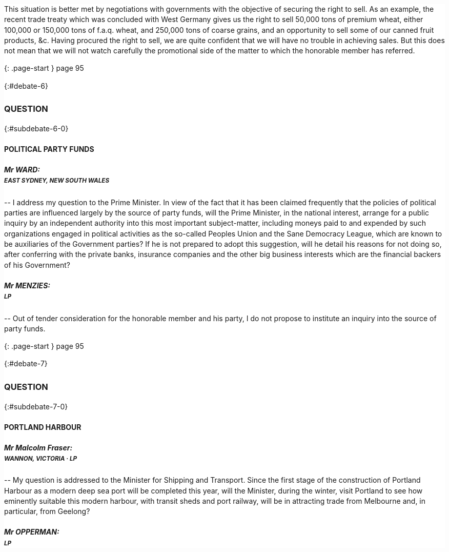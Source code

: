 This situation is better met by negotiations with governments with the objective of securing the right to sell. As an example, the recent trade treaty which was concluded with West Germany gives us the right to sell 50,000 tons of premium wheat, either 100,000 or 150,000 tons of f.a.q. wheat, and 250,000 tons of coarse grains, and an opportunity to sell some of our canned fruit products, &amp;c. Having procured the right to sell, we are quite confident that we will have no trouble in achieving sales. But this does not mean that we will not watch carefully the promotional side of the matter to which the honorable member has referred. 

{: .page-start }
page 95

{:#debate-6}
### QUESTION

{:#subdebate-6-0}
#### POLITICAL PARTY FUNDS

##### Mr WARD:<br><small class="text-muted">EAST SYDNEY, NEW SOUTH WALES</small>

-- I address my question to the Prime Minister. In view of the fact that it has been claimed frequently that the policies of political parties are influenced largely by the source of party funds, will the Prime Minister, in the national interest, arrange for a public inquiry by an independent authority into this most important subject-matter, including  moneys paid to and expended by such organizations engaged in political activities as the so-called Peoples Union and the Sane Democracy League, which are known to be auxiliaries of the Government parties? If he is not prepared to adopt this suggestion, will he detail his reasons for not doing so, after conferring with the private banks, insurance companies and the other big business interests which are the financial backers of his Government? 

##### Mr MENZIES:<br><small class="text-muted">LP</small>

-- Out of tender consideration for the honorable member and his party, I do not propose to institute an inquiry into the source of party funds. 

{: .page-start }
page 95

{:#debate-7}
### QUESTION

{:#subdebate-7-0}
#### PORTLAND HARBOUR

##### Mr Malcolm Fraser:<br><small class="text-muted">WANNON, VICTORIA &middot; LP</small>

-- My question is addressed to the Minister for Shipping and Transport. Since the first stage of the construction of Portland Harbour as a modern deep sea port will be completed this year, will the Minister, during the winter, visit Portland to see how eminently suitable this modern harbour, with transit sheds and port railway, will be in attracting trade from Melbourne and, in particular, from Geelong? 

##### Mr OPPERMAN:<br><small class="text-muted">LP</small>
